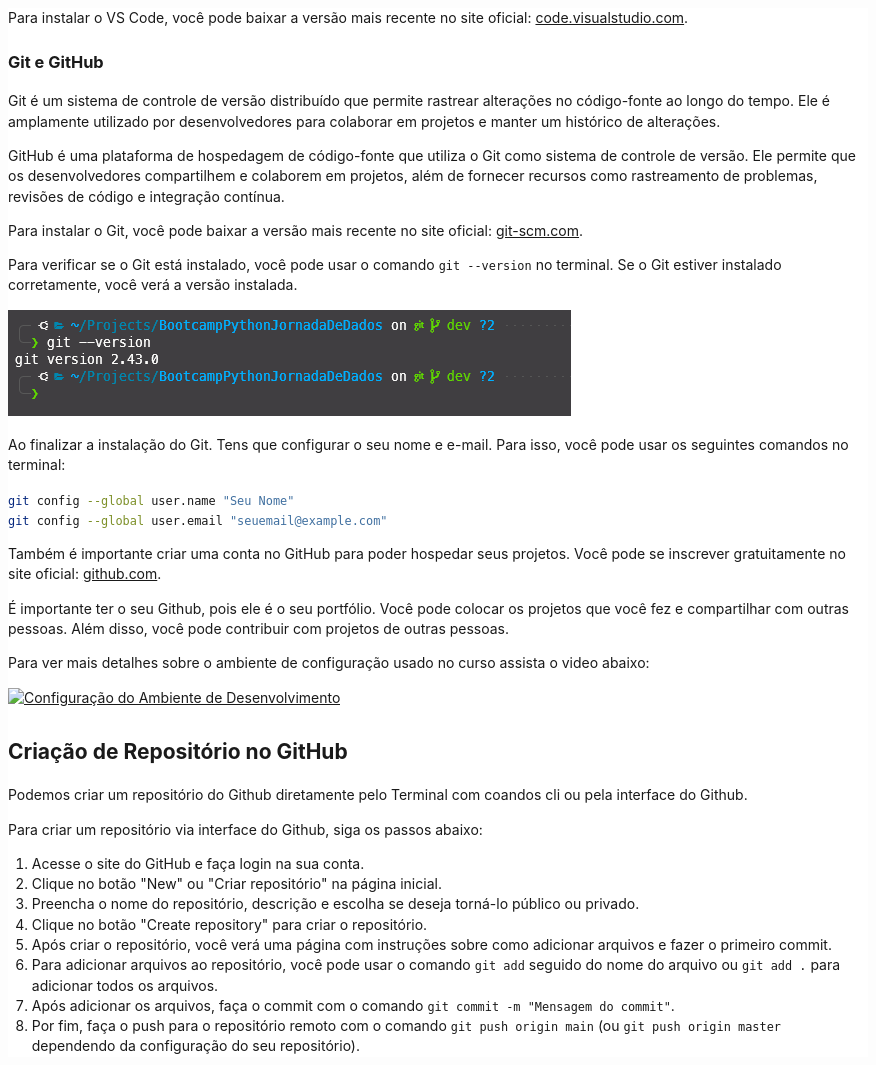 Para instalar o VS Code, você pode baixar a versão mais recente no site oficial: [code.visualstudio.com](https://code.visualstudio.com/).

### Git e GitHub
Git é um sistema de controle de versão distribuído que permite rastrear alterações no código-fonte ao longo do tempo. Ele é amplamente utilizado por desenvolvedores para colaborar em projetos e manter um histórico de alterações.

GitHub é uma plataforma de hospedagem de código-fonte que utiliza o Git como sistema de controle de versão. Ele permite que os desenvolvedores compartilhem e colaborem em projetos, além de fornecer recursos como rastreamento de problemas, revisões de código e integração contínua.

Para instalar o Git, você pode baixar a versão mais recente no site oficial: [git-scm.com](https://git-scm.com/).

Para verificar se o Git está instalado, você pode usar o comando `git --version` no terminal. Se o Git estiver instalado corretamente, você verá a versão instalada.

![alt text](img/image_github.png)

Ao finalizar a instalação do Git. Tens que configurar o seu nome e e-mail. Para isso, você pode usar os seguintes comandos no terminal:

```bash
git config --global user.name "Seu Nome"
git config --global user.email "seuemail@example.com"
```
Também é importante criar uma conta no GitHub para poder hospedar seus projetos. Você pode se inscrever gratuitamente no site oficial: [github.com](https://github.com/).

É importante ter o seu Github, pois ele é o seu portfólio. Você pode colocar os projetos que você fez e compartilhar com outras pessoas. Além disso, você pode contribuir com projetos de outras pessoas.

Para ver mais detalhes sobre o ambiente de configuração usado no curso assista o video abaixo:

[![Configuração do Ambiente de Desenvolvimento](https://img.youtube.com/vi/-M4pMd2yQOM/0.jpg)](https://www.youtube.com/watch?v=-M4pMd2yQOM&)

## Criação de Repositório no GitHub
Podemos criar um repositório do Github diretamente pelo Terminal com coandos cli ou pela interface do Github.

Para criar um repositório via interface do Github, siga os passos abaixo:
1. Acesse o site do GitHub e faça login na sua conta.
2. Clique no botão "New" ou "Criar repositório" na página inicial.
3. Preencha o nome do repositório, descrição e escolha se deseja torná-lo público ou privado.
4. Clique no botão "Create repository" para criar o repositório.
5. Após criar o repositório, você verá uma página com instruções sobre como adicionar arquivos e fazer o primeiro commit.
6. Para adicionar arquivos ao repositório, você pode usar o comando `git add` seguido do nome do arquivo ou `git add .` para adicionar todos os arquivos.
7. Após adicionar os arquivos, faça o commit com o comando `git commit -m "Mensagem do commit"`.
8. Por fim, faça o push para o repositório remoto com o comando `git push origin main` (ou `git push origin master` dependendo da configuração do seu repositório).
